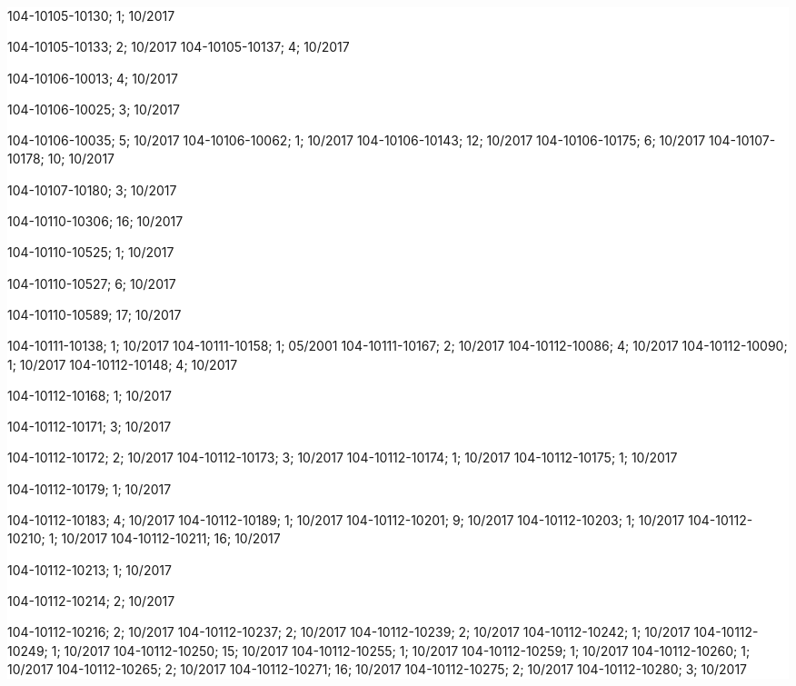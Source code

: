 104-10105-10130; 1; 10/2017

104-10105-10133; 2; 10/2017
104-10105-10137; 4; 10/2017

104-10106-10013; 4; 10/2017

104-10106-10025; 3; 10/2017

104-10106-10035; 5; 10/2017
104-10106-10062; 1; 10/2017
104-10106-10143; 12; 10/2017
104-10106-10175; 6; 10/2017
104-10107-10178; 10; 10/2017

104-10107-10180; 3; 10/2017

104-10110-10306; 16; 10/2017

104-10110-10525; 1; 10/2017

104-10110-10527; 6; 10/2017

104-10110-10589; 17; 10/2017

104-10111-10138; 1; 10/2017
104-10111-10158; 1; 05/2001
104-10111-10167; 2; 10/2017
104-10112-10086; 4; 10/2017
104-10112-10090; 1; 10/2017
104-10112-10148; 4; 10/2017

104-10112-10168; 1; 10/2017

104-10112-10171; 3; 10/2017

104-10112-10172; 2; 10/2017
104-10112-10173; 3; 10/2017
104-10112-10174; 1; 10/2017
104-10112-10175; 1; 10/2017

104-10112-10179; 1; 10/2017

104-10112-10183; 4; 10/2017
104-10112-10189; 1; 10/2017
104-10112-10201; 9; 10/2017
104-10112-10203; 1; 10/2017
104-10112-10210; 1; 10/2017
104-10112-10211; 16; 10/2017

104-10112-10213; 1; 10/2017

104-10112-10214; 2; 10/2017

104-10112-10216; 2; 10/2017
104-10112-10237; 2; 10/2017
104-10112-10239; 2; 10/2017
104-10112-10242; 1; 10/2017
104-10112-10249; 1; 10/2017
104-10112-10250; 15; 10/2017
104-10112-10255; 1; 10/2017
104-10112-10259; 1; 10/2017
104-10112-10260; 1; 10/2017
104-10112-10265; 2; 10/2017
104-10112-10271; 16; 10/2017
104-10112-10275; 2; 10/2017
104-10112-10280; 3; 10/2017
